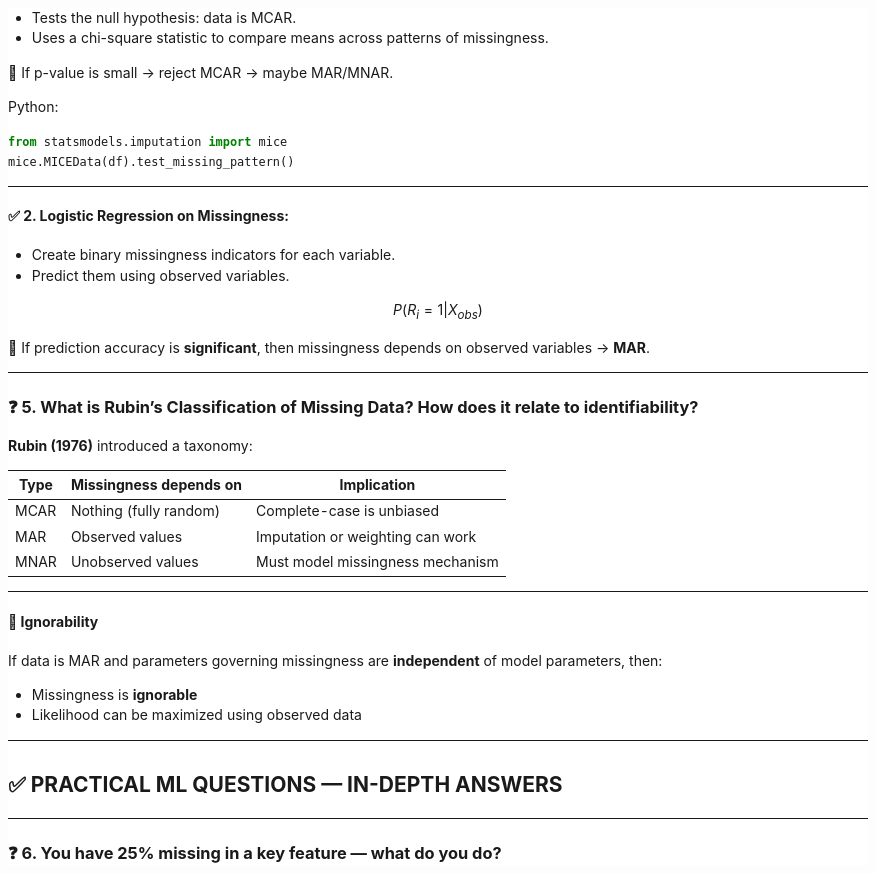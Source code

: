 * Tests the null hypothesis: data is MCAR.
* Uses a chi-square statistic to compare means across patterns of missingness.

🧪 If p-value is small → reject MCAR → maybe MAR/MNAR.

Python:

```python
from statsmodels.imputation import mice
mice.MICEData(df).test_missing_pattern()
```

---

#### ✅ 2. **Logistic Regression on Missingness**:

* Create binary missingness indicators for each variable.
* Predict them using observed variables.

$$
P(R_i = 1 | X_{obs})
$$

📌 If prediction accuracy is **significant**, then missingness depends on observed variables → **MAR**.

---

### ❓ **5. What is Rubin’s Classification of Missing Data? How does it relate to identifiability?**

**Rubin (1976)** introduced a taxonomy:

| Type | Missingness depends on | Implication                      |
| ---- | ---------------------- | -------------------------------- |
| MCAR | Nothing (fully random) | Complete-case is unbiased        |
| MAR  | Observed values        | Imputation or weighting can work |
| MNAR | Unobserved values      | Must model missingness mechanism |

---

#### 🔁 **Ignorability**

If data is MAR and parameters governing missingness are **independent** of model parameters, then:

* Missingness is **ignorable**
* Likelihood can be maximized using observed data

---

## ✅ PRACTICAL ML QUESTIONS — IN-DEPTH ANSWERS

---

### ❓ 6. **You have 25% missing in a key feature — what do you do?**
